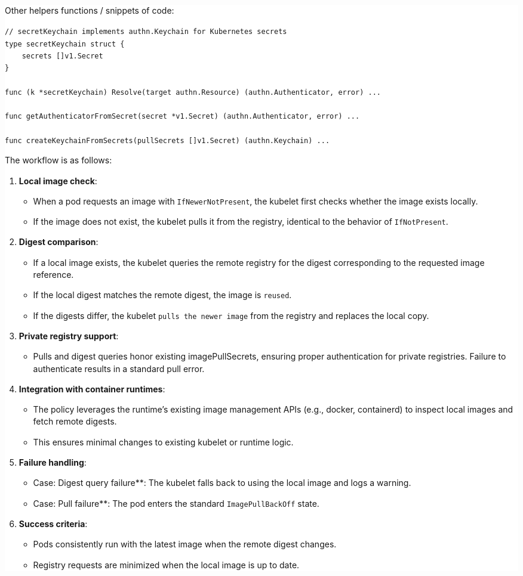 Other helpers functions / snippets of code:
```
// secretKeychain implements authn.Keychain for Kubernetes secrets
type secretKeychain struct {
	secrets []v1.Secret
}

func (k *secretKeychain) Resolve(target authn.Resource) (authn.Authenticator, error) ...

func getAuthenticatorFromSecret(secret *v1.Secret) (authn.Authenticator, error) ...

func createKeychainFromSecrets(pullSecrets []v1.Secret) (authn.Keychain) ...

```

The workflow is as follows:

1. **Local image check**: 

    - When a pod requests an image with `IfNewerNotPresent`, the kubelet first checks whether the image exists locally.

    - If the image does not exist, the kubelet pulls it from the registry, identical to the behavior of `IfNotPresent`.


2. **Digest comparison**: 

    - If a local image exists, the kubelet queries the remote registry for the digest corresponding to the requested image reference.

    - If the local digest matches the remote digest, the image is `reused`.

    - If the digests differ, the kubelet `pulls the newer image` from the registry and replaces the local copy.


3. **Private registry support**: 

    - Pulls and digest queries honor existing imagePullSecrets, ensuring proper authentication for private registries. Failure to authenticate results in a standard pull error.

4. **Integration with container runtimes**: 

    - The policy leverages the runtime’s existing image management APIs (e.g., docker, containerd) to inspect local images and fetch remote digests. 

    - This ensures minimal changes to existing kubelet or runtime logic.


5. **Failure handling**:

    - Case: Digest query failure**: The kubelet falls back to using the local image and logs a warning.

    - Case: Pull failure**: The pod enters the standard `ImagePullBackOff` state.


8. **Success criteria**:

    - Pods consistently run with the latest image when the remote digest changes.

    - Registry requests are minimized when the local image is up to date.
